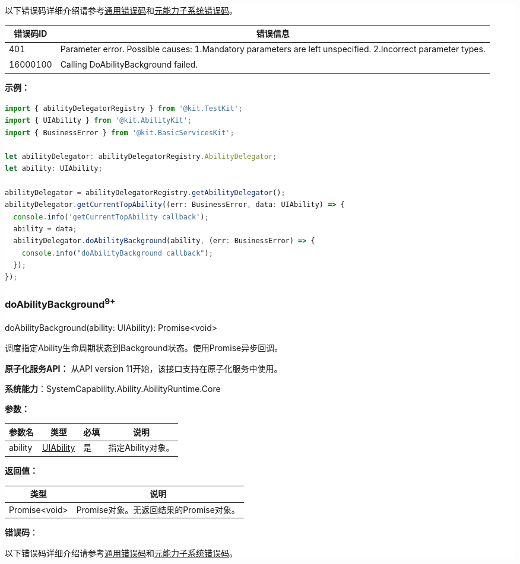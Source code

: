 以下错误码详细介绍请参考[通用错误码](../errorcode-universal.md)和[元能力子系统错误码](../apis-ability-kit/errorcode-ability.md)。

| 错误码ID | 错误信息 |
| ------- | -------- |
| 401 | Parameter error. Possible causes: 1.Mandatory parameters are left unspecified. 2.Incorrect parameter types. |
| 16000100 | Calling DoAbilityBackground failed. |

**示例：**

```ts
import { abilityDelegatorRegistry } from '@kit.TestKit';
import { UIAbility } from '@kit.AbilityKit';
import { BusinessError } from '@kit.BasicServicesKit';

let abilityDelegator: abilityDelegatorRegistry.AbilityDelegator;
let ability: UIAbility;

abilityDelegator = abilityDelegatorRegistry.getAbilityDelegator();
abilityDelegator.getCurrentTopAbility((err: BusinessError, data: UIAbility) => {
  console.info('getCurrentTopAbility callback');
  ability = data;
  abilityDelegator.doAbilityBackground(ability, (err: BusinessError) => {
    console.info("doAbilityBackground callback");
  });
});
```

### doAbilityBackground<sup>9+</sup>

doAbilityBackground(ability: UIAbility): Promise\<void>

调度指定Ability生命周期状态到Background状态。使用Promise异步回调。

**原子化服务API：** 从API version 11开始，该接口支持在原子化服务中使用。

**系统能力**：SystemCapability.Ability.AbilityRuntime.Core

**参数：**

| 参数名  | 类型    | 必填 | 说明            |
| ------- | ------- | ---- | --------------- |
| ability | [UIAbility](../apis-ability-kit/js-apis-app-ability-uiAbility.md) | 是   | 指定Ability对象。 |

**返回值：**

| 类型              | 说明                                                         |
| ----------------- | ------------------------------------------------------------ |
| Promise\<void> | Promise对象。无返回结果的Promise对象。                            |

**错误码**：

以下错误码详细介绍请参考[通用错误码](../errorcode-universal.md)和[元能力子系统错误码](../apis-ability-kit/errorcode-ability.md)。
